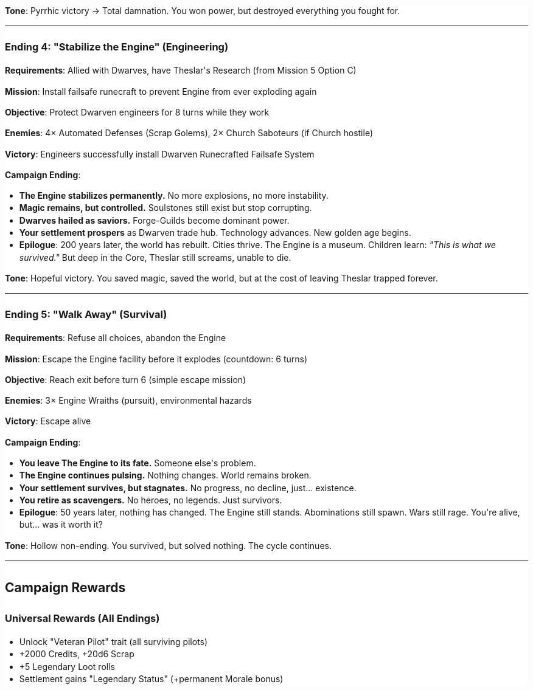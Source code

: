 **Tone**: Pyrrhic victory → Total damnation. You won power, but destroyed everything you fought for.

---

### Ending 4: "Stabilize the Engine" (Engineering)
**Requirements**: Allied with Dwarves, have Theslar's Research (from Mission 5 Option C)

**Mission**: Install failsafe runecraft to prevent Engine from ever exploding again

**Objective**: Protect Dwarven engineers for 8 turns while they work

**Enemies**: 4× Automated Defenses (Scrap Golems), 2× Church Saboteurs (if Church hostile)

**Victory**: Engineers successfully install Dwarven Runecrafted Failsafe System

**Campaign Ending**:
- **The Engine stabilizes permanently.** No more explosions, no more instability.
- **Magic remains, but controlled.** Soulstones still exist but stop corrupting.
- **Dwarves hailed as saviors.** Forge-Guilds become dominant power.
- **Your settlement prospers** as Dwarven trade hub. Technology advances. New golden age begins.
- **Epilogue**: 200 years later, the world has rebuilt. Cities thrive. The Engine is a museum. Children learn: *"This is what we survived."* But deep in the Core, Theslar still screams, unable to die.

**Tone**: Hopeful victory. You saved magic, saved the world, but at the cost of leaving Theslar trapped forever.

---

### Ending 5: "Walk Away" (Survival)
**Requirements**: Refuse all choices, abandon the Engine

**Mission**: Escape the Engine facility before it explodes (countdown: 6 turns)

**Objective**: Reach exit before turn 6 (simple escape mission)

**Enemies**: 3× Engine Wraiths (pursuit), environmental hazards

**Victory**: Escape alive

**Campaign Ending**:
- **You leave The Engine to its fate.** Someone else's problem.
- **The Engine continues pulsing.** Nothing changes. World remains broken.
- **Your settlement survives, but stagnates.** No progress, no decline, just... existence.
- **You retire as scavengers.** No heroes, no legends. Just survivors.
- **Epilogue**: 50 years later, nothing has changed. The Engine still stands. Abominations still spawn. Wars still rage. You're alive, but... was it worth it?

**Tone**: Hollow non-ending. You survived, but solved nothing. The cycle continues.

---

## Campaign Rewards

### Universal Rewards (All Endings)
- Unlock "Veteran Pilot" trait (all surviving pilots)
- +2000 Credits, +20d6 Scrap
- +5 Legendary Loot rolls
- Settlement gains "Legendary Status" (+permanent Morale bonus)
